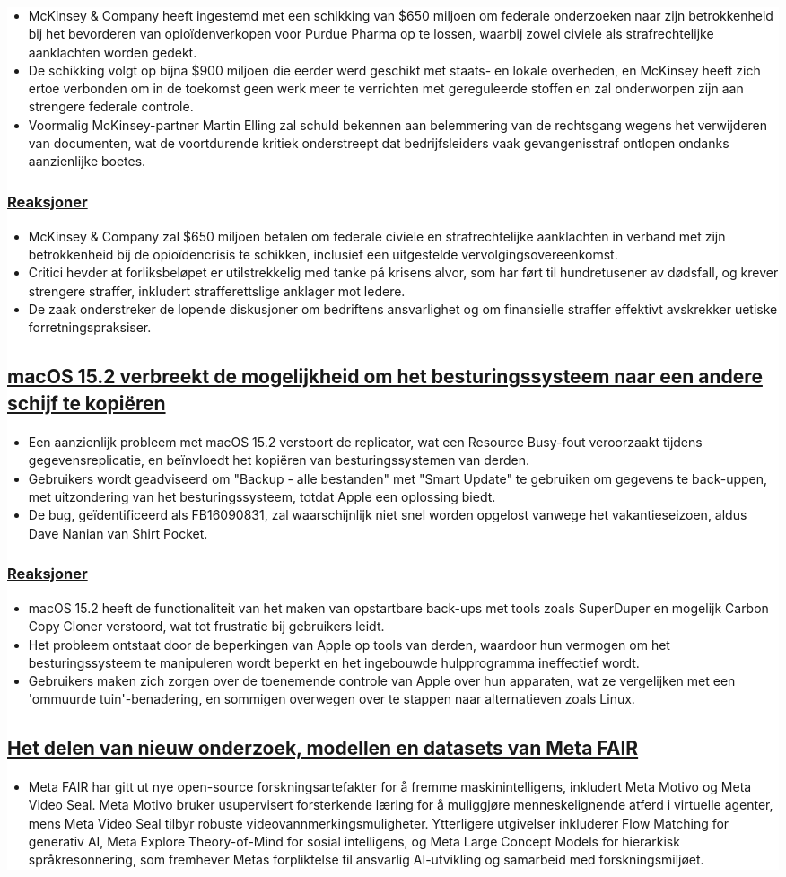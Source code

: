 - McKinsey & Company heeft ingestemd met een schikking van $650 miljoen om federale onderzoeken naar zijn betrokkenheid bij het bevorderen van opioïdenverkopen voor Purdue Pharma op te lossen, waarbij zowel civiele als strafrechtelijke aanklachten worden gedekt.
- De schikking volgt op bijna $900 miljoen die eerder werd geschikt met staats- en lokale overheden, en McKinsey heeft zich ertoe verbonden om in de toekomst geen werk meer te verrichten met gereguleerde stoffen en zal onderworpen zijn aan strengere federale controle.
- Voormalig McKinsey-partner Martin Elling zal schuld bekennen aan belemmering van de rechtsgang wegens het verwijderen van documenten, wat de voortdurende kritiek onderstreept dat bedrijfsleiders vaak gevangenisstraf ontlopen ondanks aanzienlijke boetes.

### [Reaksjoner](https://news.ycombinator.com/item?id=42413086)

- McKinsey & Company zal $650 miljoen betalen om federale civiele en strafrechtelijke aanklachten in verband met zijn betrokkenheid bij de opioïdencrisis te schikken, inclusief een uitgestelde vervolgingsovereenkomst.
- Critici hevder at forliksbeløpet er utilstrekkelig med tanke på krisens alvor, som har ført til hundretusener av dødsfall, og krever strengere straffer, inkludert strafferettslige anklager mot ledere.
- De zaak onderstreker de lopende diskusjoner om bedriftens ansvarlighet og om finansielle straffer effektivt avskrekker uetiske forretningspraksiser.

## [macOS 15.2 verbreekt de mogelijkheid om het besturingssysteem naar een andere schijf te kopiëren](https://www.shirtpocket.com/blog/index.php/shadedgrey/youre_a_mean_one/)

- Een aanzienlijk probleem met macOS 15.2 verstoort de replicator, wat een Resource Busy-fout veroorzaakt tijdens gegevensreplicatie, en beïnvloedt het kopiëren van besturingssystemen van derden.
- Gebruikers wordt geadviseerd om "Backup - alle bestanden" met "Smart Update" te gebruiken om gegevens te back-uppen, met uitzondering van het besturingssysteem, totdat Apple een oplossing biedt.
- De bug, geïdentificeerd als FB16090831, zal waarschijnlijk niet snel worden opgelost vanwege het vakantieseizoen, aldus Dave Nanian van Shirt Pocket.

### [Reaksjoner](https://news.ycombinator.com/item?id=42413757)

- macOS 15.2 heeft de functionaliteit van het maken van opstartbare back-ups met tools zoals SuperDuper en mogelijk Carbon Copy Cloner verstoord, wat tot frustratie bij gebruikers leidt.
- Het probleem ontstaat door de beperkingen van Apple op tools van derden, waardoor hun vermogen om het besturingssysteem te manipuleren wordt beperkt en het ingebouwde hulpprogramma ineffectief wordt.
- Gebruikers maken zich zorgen over de toenemende controle van Apple over hun apparaten, wat ze vergelijken met een 'ommuurde tuin'-benadering, en sommigen overwegen over te stappen naar alternatieven zoals Linux.

## [Het delen van nieuw onderzoek, modellen en datasets van Meta FAIR](https://ai.meta.com/blog/meta-fair-updates-agents-robustness-safety-architecture/?_fb_noscript=1)

- Meta FAIR har gitt ut nye open-source forskningsartefakter for å fremme maskinintelligens, inkludert Meta Motivo og Meta Video Seal. Meta Motivo bruker usupervisert forsterkende læring for å muliggjøre menneskelignende atferd i virtuelle agenter, mens Meta Video Seal tilbyr robuste videovannmerkingsmuligheter. Ytterligere utgivelser inkluderer Flow Matching for generativ AI, Meta Explore Theory-of-Mind for sosial intelligens, og Meta Large Concept Models for hierarkisk språkresonnering, som fremhever Metas forpliktelse til ansvarlig AI-utvikling og samarbeid med forskningsmiljøet.
